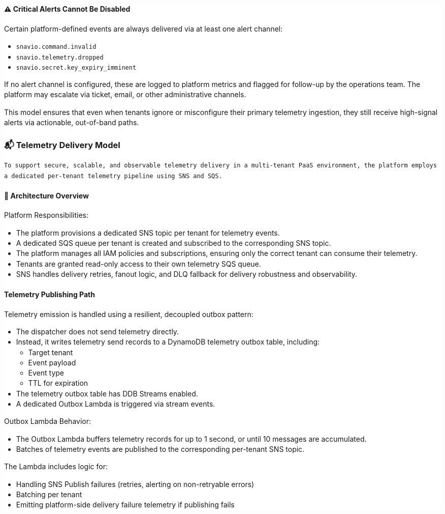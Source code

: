#### ⚠️ Critical Alerts Cannot Be Disabled

Certain platform-defined events are always delivered via at least one alert channel:

- `snavio.command.invalid`
- `snavio.telemetry.dropped`
- `snavio.secret.key_expiry_imminent`

If no alert channel is configured, these are logged to platform metrics and flagged for follow-up by the operations team. The platform may escalate via ticket, email, or other administrative channels.

This model ensures that even when tenants ignore or misconfigure their primary telemetry ingestion, they still receive high-signal alerts via actionable, out-of-band paths.

### 📬 Telemetry Delivery Model

    To support secure, scalable, and observable telemetry delivery in a multi-tenant PaaS environment, the platform employs a dedicated per-tenant telemetry pipeline using SNS and SQS.

#### 📡 Architecture Overview

Platform Responsibilities:

- The platform provisions a dedicated SNS topic per tenant for telemetry events.
- A dedicated SQS queue per tenant is created and subscribed to the corresponding SNS topic.
- The platform manages all IAM policies and subscriptions, ensuring only the correct tenant can consume their telemetry.
- Tenants are granted read-only access to their own telemetry SQS queue.
- SNS handles delivery retries, fanout logic, and DLQ fallback for delivery robustness and observability.

#### Telemetry Publishing Path

Telemetry emission is handled using a resilient, decoupled outbox pattern:

- The dispatcher does not send telemetry directly.
- Instead, it writes telemetry send records to a DynamoDB telemetry outbox table, including:
  - Target tenant
  - Event payload
  - Event type
  - TTL for expiration
- The telemetry outbox table has DDB Streams enabled.
- A dedicated Outbox Lambda is triggered via stream events.

Outbox Lambda Behavior:

- The Outbox Lambda buffers telemetry records for up to 1 second, or until 10 messages are accumulated.
- Batches of telemetry events are published to the corresponding per-tenant SNS topic.

The Lambda includes logic for:

- Handling SNS Publish failures (retries, alerting on non-retryable errors)
- Batching per tenant
- Emitting platform-side delivery failure telemetry if publishing fails
